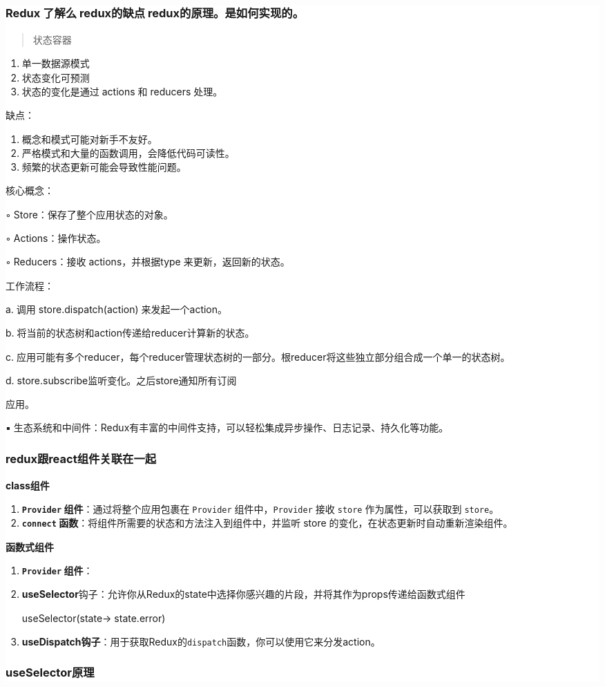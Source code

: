 

### Redux 了解么 redux的缺点 redux的原理。是如何实现的。

> 状态容器

1.	单一数据源模式
2.	状态变化可预测
3.	状态的变化是通过  actions 和 reducers 处理。



缺点：

1.	概念和模式可能对新手不友好。
2.	严格模式和大量的函数调用，会降低代码可读性。
3.	频繁的状态更新可能会导致性能问题。





核⼼概念：

◦ Store：保存了整个应⽤状态的对象。

◦ Actions：操作状态。

◦ Reducers：接收 actions，并根据type 来更新，返回新的状态。

⼯作流程：

a. 调⽤ store.dispatch(action) 来发起⼀个action。

b. 将当前的状态树和action传递给reducer计算新的状态。

c. 应⽤可能有多个reducer，每个reducer管理状态树的⼀部分。根reducer将这些独⽴部分组合成⼀个单⼀的状态树。

d. store.subscribe监听变化。之后store通知所有订阅



应⽤。

▪ ⽣态系统和中间件：Redux有丰富的中间件⽀持，可以轻松集成异步操作、⽇志记录、持久化等功能。

### redux跟react组件关联在一起

**class组件**

1. **`Provider` 组件**：通过将整个应用包裹在 `Provider` 组件中，`Provider` 接收 `store` 作为属性，可以获取到 `store`。
2. **`connect` 函数**：将组件所需要的状态和方法注入到组件中，并监听 store 的变化，在状态更新时自动重新渲染组件。

**函数式组件**

1. **`Provider` 组件**：

2. **useSelector**钩子：允许你从Redux的state中选择你感兴趣的片段，并将其作为props传递给函数式组件

   useSelector(state-> state.error)

3. **useDispatch钩子**：用于获取Redux的`dispatch`函数，你可以使用它来分发action。

### useSelector原理
